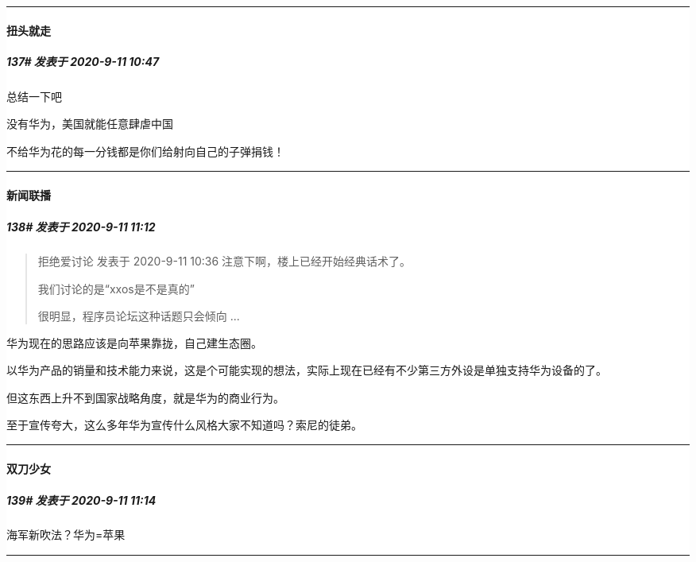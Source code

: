 



*****

####  扭头就走  
##### 137#       发表于 2020-9-11 10:47




总结一下吧

没有华为，美国就能任意肆虐中国

不给华为花的每一分钱都是你们给射向自己的子弹捐钱！







*****

####  新闻联播  
##### 138#       发表于 2020-9-11 11:12



<blockquote>拒绝爱讨论 发表于 2020-9-11 10:36
注意下啊，楼上已经开始经典话术了。

我们讨论的是“xxos是不是真的”

很明显，程序员论坛这种话题只会倾向 ...</blockquote>
华为现在的思路应该是向苹果靠拢，自己建生态圈。

以华为产品的销量和技术能力来说，这是个可能实现的想法，实际上现在已经有不少第三方外设是单独支持华为设备的了。


但这东西上升不到国家战略角度，就是华为的商业行为。


至于宣传夸大，这么多年华为宣传什么风格大家不知道吗？索尼的徒弟。







*****

####  双刀少女  
##### 139#       发表于 2020-9-11 11:14




海军新吹法？华为=苹果







*****
